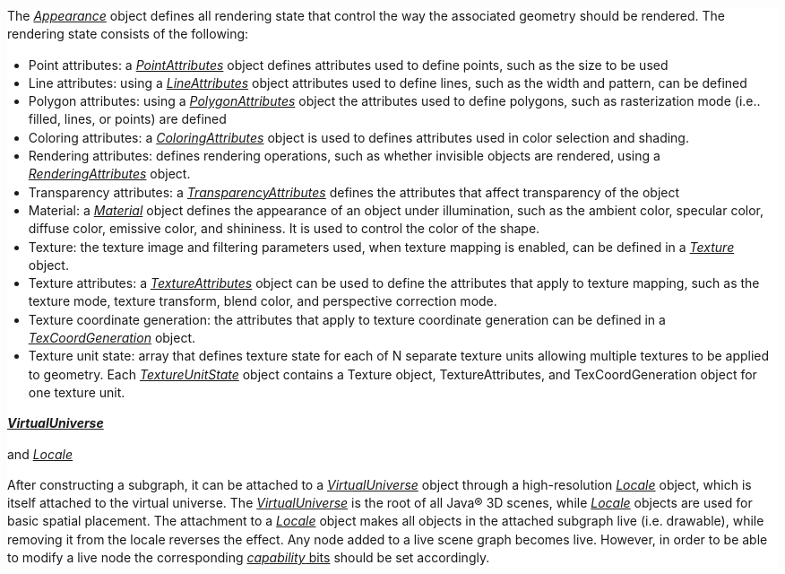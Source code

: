 The [*Appearance*](http://java.sun.com/products/java-media/3D/forDevelopers/J3D_1_2_API/j3dapi/javax/media/j3d/Appearance.html) object defines all rendering state that control the way the associated geometry should be rendered. The rendering state consists of the following:

- Point attributes: a [*PointAttributes*](http://java.sun.com/products/java-media/3D/forDevelopers/J3D_1_2_API/j3dapi/javax/media/j3d/PointAttributes.html) object defines attributes used to define points, such as the size to be used
- Line attributes: using a [*LineAttributes*](http://java.sun.com/products/java-media/3D/forDevelopers/J3D_1_2_API/j3dapi/javax/media/j3d/LineAttributes.html) object attributes used to define lines, such as the width and pattern, can be defined
- Polygon attributes: using a [*PolygonAttributes*](http://java.sun.com/products/java-media/3D/forDevelopers/J3D_1_2_API/j3dapi/javax/media/j3d/PolygonAttributes.html) object the attributes used to define polygons, such as rasterization mode (i.e.. filled, lines, or points) are defined
- Coloring attributes: a [*ColoringAttributes*](http://java.sun.com/products/java-media/3D/forDevelopers/J3D_1_2_API/j3dapi/javax/media/j3d/ColoringAttributes.html) object is used to defines attributes used in color selection and shading.
- Rendering attributes: defines rendering operations, such as whether invisible objects are rendered, using a [*RenderingAttributes*](http://java.sun.com/products/java-media/3D/forDevelopers/J3D_1_2_API/j3dapi/javax/media/j3d/RenderingAttributes.html) object.
- Transparency attributes: a [*TransparencyAttributes*](http://java.sun.com/products/java-media/3D/forDevelopers/J3D_1_2_API/j3dapi/javax/media/j3d/TransparencyAttributes.html) defines the attributes that affect transparency of the object
- Material: a [*Material*](http://java.sun.com/products/java-media/3D/forDevelopers/J3D_1_2_API/j3dapi/javax/media/j3d/Material.html) object defines the appearance of an object under illumination, such as the ambient color, specular color, diffuse color, emissive color, and shininess. It is used to control the color of the shape.
- Texture: the texture image and filtering parameters used, when texture mapping is enabled, can be defined in a [*Texture*](http://java.sun.com/products/java-media/3D/forDevelopers/J3D_1_2_API/j3dapi/javax/media/j3d/Texture.html) object.
- Texture attributes: a [*TextureAttributes*](http://java.sun.com/products/java-media/3D/forDevelopers/J3D_1_2_API/j3dapi/javax/media/j3d/TextureAttributes.html) object can be used to define the attributes that apply to texture mapping, such as the texture mode, texture transform, blend color, and perspective correction mode.
- Texture coordinate generation: the attributes that apply to texture coordinate generation can be defined in a [*TexCoordGeneration*](http://java.sun.com/products/java-media/3D/forDevelopers/J3D_1_2_API/j3dapi/javax/media/j3d/TexCoordGeneration.html) object.
- Texture unit state: array that defines texture state for each of N separate texture units allowing multiple textures to be applied to geometry. Each [*TextureUnitState*](http://java.sun.com/products/java-media/3D/forDevelopers/J3D_1_2_API/j3dapi/javax/media/j3d/TextureUnitState.html) object contains a Texture object, TextureAttributes, and TexCoordGeneration object for one texture unit.

[***VirtualUniverse***](http://java.sun.com/products/java-media/3D/forDevelopers/J3D_1_2_API/j3dapi/javax/media/j3d/VirtualUniverse.html)

and [*Locale*](http://java.sun.com/products/java-media/3D/forDevelopers/J3D_1_2_API/j3dapi/javax/media/j3d/Locale.html)

After constructing a subgraph, it can be attached to a [*VirtualUniverse*](http://java.sun.com/products/java-media/3D/forDevelopers/j3dapi/javax/media/j3d/VirtualUniverse.html) object through a high-resolution [*Locale*](http://java.sun.com/products/java-media/3D/forDevelopers/J3D_1_2_API/j3dapi/javax/media/j3d/Locale.html) object, which is itself attached to the virtual universe. The [*VirtualUniverse*](http://java.sun.com/products/java-media/3D/forDevelopers/J3D_1_2_API/j3dapi/javax/media/j3d/VirtualUniverse.html) is the root of all Java® 3D scenes, while [*Locale*](http://java.sun.com/products/java-media/3D/forDevelopers/J3D_1_2_API/j3dapi/javax/media/j3d/Locale.html) objects are used for basic spatial placement. The attachment to a [*Locale*](http://java.sun.com/products/java-media/3D/forDevelopers/J3D_1_2_API/j3dapi/javax/media/j3d/Locale.html) object makes all objects in the attached subgraph live (i.e. drawable), while removing it from the locale reverses the effect. Any node added to a live scene graph becomes live. However, in order to be able to modify a live node the corresponding [*capability* bits](http://java.sun.com/products/java-media/3D/forDevelopers/J3D_1_2_API/j3dapi/javax/media/j3d/SceneGraphObject.html#setCapability_int_) should be set accordingly.
